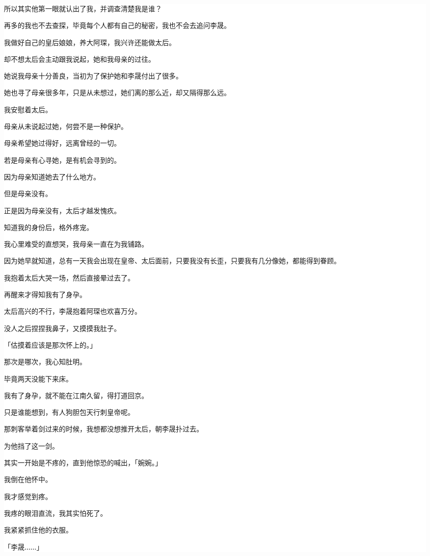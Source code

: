 所以其实他第一眼就认出了我，并调查清楚我是谁？

再多的我也不去查探，毕竟每个人都有自己的秘密，我也不会去追问李晟。

我做好自己的皇后娘娘，养大阿琛，我兴许还能做太后。

却不想太后会主动跟我说起，她和我母亲的过往。

她说我母亲十分善良，当初为了保护她和李晟付出了很多。

她也寻了母亲很多年，只是从未想过，她们离的那么近，却又隔得那么远。

我安慰着太后。

母亲从未说起过她，何尝不是一种保护。

母亲希望她过得好，远离曾经的一切。

若是母亲有心寻她，是有机会寻到的。

因为母亲知道她去了什么地方。

但是母亲没有。

正是因为母亲没有，太后才越发愧疚。

知道我的身份后，格外疼宠。

我心里难受的直想哭，我母亲一直在为我铺路。

因为她早就知道，总有一天我会出现在皇帝、太后面前，只要我没有长歪，只要我有几分像她，都能得到眷顾。

我抱着太后大哭一场，然后直接晕过去了。

再醒来才得知我有了身孕。

太后高兴的不行，李晟抱着阿琛也欢喜万分。

没人之后捏捏我鼻子，又摸摸我肚子。

「估摸着应该是那次怀上的。」

那次是哪次，我心知肚明。

毕竟两天没能下来床。

我有了身孕，就不能在江南久留，得打道回京。

只是谁能想到，有人狗胆包天行刺皇帝呢。

那刺客举着剑过来的时候，我想都没想推开太后，朝李晟扑过去。

为他挡了这一剑。

其实一开始是不疼的，直到他惊恐的喊出，「婉婉。」

我倒在他怀中。

我才感觉到疼。

我疼的眼泪直流，我其实怕死了。

我紧紧抓住他的衣服。

「李晟……」
